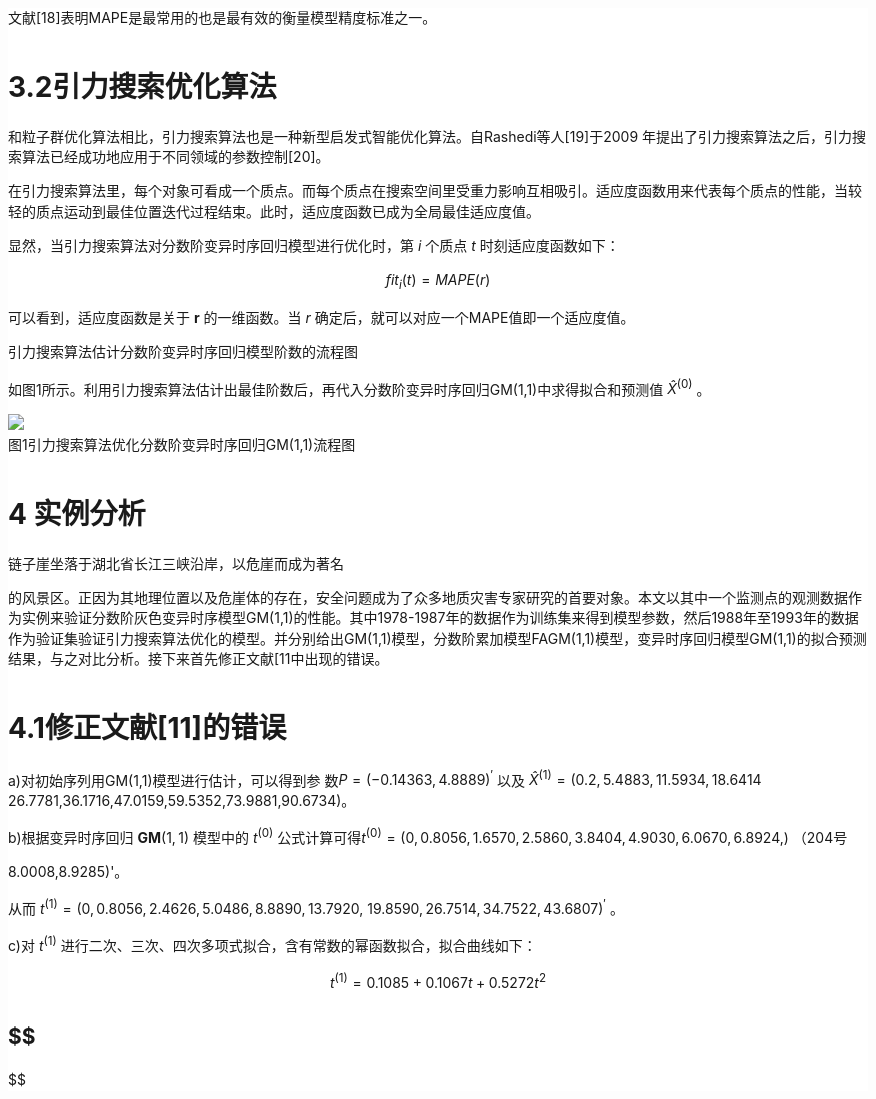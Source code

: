 文献[18]表明MAPE是最常用的也是最有效的衡量模型精度标准之一。

# 3.2引力搜索优化算法

和粒子群优化算法相比，引力搜索算法也是一种新型启发式智能优化算法。自Rashedi等人[19]于2009 年提出了引力搜索算法之后，引力搜索算法已经成功地应用于不同领域的参数控制[20]。

在引力搜索算法里，每个对象可看成一个质点。而每个质点在搜索空间里受重力影响互相吸引。适应度函数用来代表每个质点的性能，当较轻的质点运动到最佳位置迭代过程结束。此时，适应度函数已成为全局最佳适应度值。

显然，当引力搜索算法对分数阶变异时序回归模型进行优化时，第 $i$ 个质点 $t$ 时刻适应度函数如下：

$$
\mathit { f i t } _ { i } ( t ) = M A P E ( r )
$$

可以看到，适应度函数是关于 $\boldsymbol { r }$ 的一维函数。当 $r$ 确定后，就可以对应一个MAPE值即一个适应度值。

引力搜索算法估计分数阶变异时序回归模型阶数的流程图

如图1所示。利用引力搜索算法估计出最佳阶数后，再代入分数阶变异时序回归GM(1,1)中求得拟合和预测值 $\hat { X } ^ { \left( 0 \right) }$ 。

![](images/1ed3591358057c0877e8a6a3ea2d39d53076993c090ec6888d30bc9143ad65af.jpg)  
图1引力搜索算法优化分数阶变异时序回归GM(1,1)流程图

# 4 实例分析

链子崖坐落于湖北省长江三峡沿岸，以危崖而成为著名

的风景区。正因为其地理位置以及危崖体的存在，安全问题成为了众多地质灾害专家研究的首要对象。本文以其中一个监测点的观测数据作为实例来验证分数阶灰色变异时序模型GM(1,1)的性能。其中1978-1987年的数据作为训练集来得到模型参数，然后1988年至1993年的数据作为验证集验证引力搜索算法优化的模型。并分别给出GM(1,1)模型，分数阶累加模型FAGM(1,1)模型，变异时序回归模型GM(1,1)的拟合预测结果，与之对比分析。接下来首先修正文献[11中出现的错误。

# 4.1修正文献[11]的错误

a)对初始序列用GM(1,1)模型进行估计，可以得到参 数$P = ( - 0 . 1 4 3 6 3 , 4 . 8 8 8 9 ) ^ { \prime }$ 以及 $\hat { X } ^ { ( 1 ) } = ( 0 . 2 , 5 . 4 8 8 3 , 1 1 . 5 9 3 4 , 1 8 . 6 4 1 4$ 26.7781,36.1716,47.0159,59.5352,73.9881,90.6734)。

b)根据变异时序回归 $\mathbf { G M } ( 1 , 1 )$ 模型中的 $t ^ { ( 0 ) }$ 公式计算可得$t ^ { ( 0 ) } = ( 0 , 0 . 8 0 5 6 , 1 . 6 5 7 0 , 2 . 5 8 6 0 , 3 . 8 4 0 4 , 4 . 9 0 3 0 , 6 . 0 6 7 0 , 6 . 8 9 2 4 , )$ （204号

8.0008,8.9285)'。

从而 $t ^ { ( 1 ) } = ( 0 , 0 . 8 0 5 6 , 2 . 4 6 2 6 , 5 . 0 4 8 6 , 8 . 8 8 9 0 , 1 3 . 7 9 2 0 ,$ $1 9 . 8 5 9 0 , 2 6 . 7 5 1 4 , 3 4 . 7 5 2 2 , 4 3 . 6 8 0 7 ) ^ { \prime }$ 。

c)对 $t ^ { ( 1 ) }$ 进行二次、三次、四次多项式拟合，含有常数的幂函数拟合，拟合曲线如下：

$$
t ^ { ( 1 ) } = 0 . 1 0 8 5 + 0 . 1 0 6 7 t + 0 . 5 2 7 2 t ^ { 2 }
$$

$$
-
$$
